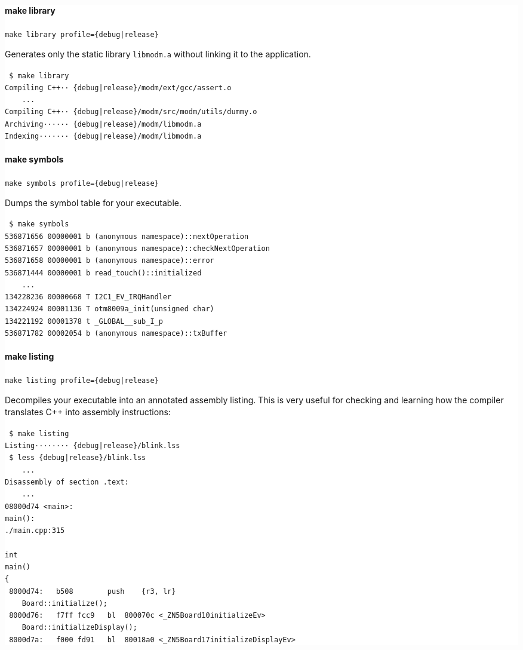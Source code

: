 
#### make library

```
make library profile={debug|release}
```

Generates only the static library `libmodm.a` without linking it to the
application.

```
 $ make library
Compiling C++·· {debug|release}/modm/ext/gcc/assert.o
    ...
Compiling C++·· {debug|release}/modm/src/modm/utils/dummy.o
Archiving······ {debug|release}/modm/libmodm.a
Indexing······· {debug|release}/modm/libmodm.a
```


#### make symbols

```
make symbols profile={debug|release}
```

Dumps the symbol table for your executable.

```
 $ make symbols
536871656 00000001 b (anonymous namespace)::nextOperation
536871657 00000001 b (anonymous namespace)::checkNextOperation
536871658 00000001 b (anonymous namespace)::error
536871444 00000001 b read_touch()::initialized
    ...
134228236 00000668 T I2C1_EV_IRQHandler
134224924 00001136 T otm8009a_init(unsigned char)
134221192 00001378 t _GLOBAL__sub_I_p
536871782 00002054 b (anonymous namespace)::txBuffer
```


#### make listing

```
make listing profile={debug|release}
```

Decompiles your executable into an annotated assembly listing.
This is very useful for checking and learning how the compiler translates C++
into assembly instructions:

```
 $ make listing
Listing········ {debug|release}/blink.lss
 $ less {debug|release}/blink.lss
    ...
Disassembly of section .text:
    ...
08000d74 <main>:
main():
./main.cpp:315

int
main()
{
 8000d74:   b508        push    {r3, lr}
    Board::initialize();
 8000d76:   f7ff fcc9   bl  800070c <_ZN5Board10initializeEv>
    Board::initializeDisplay();
 8000d7a:   f000 fd91   bl  80018a0 <_ZN5Board17initializeDisplayEv>
```